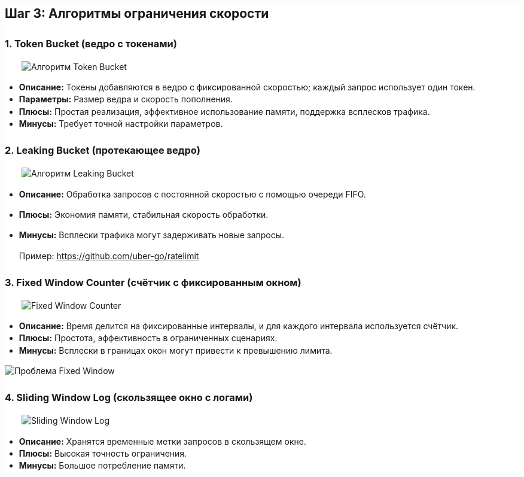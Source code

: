 ## Шаг 3: Алгоритмы ограничения скорости
### 1. Token Bucket (ведро с токенами)
<div style="margin-left:2rem">
  <img src="./images/token-bucket.png"  alt="Алгоритм Token Bucket" width="550">
</div>

- **Описание:** Токены добавляются в ведро с фиксированной скоростью; каждый запрос использует один токен.
- **Параметры:** Размер ведра и скорость пополнения.
- **Плюсы:** Простая реализация, эффективное использование памяти, поддержка всплесков трафика.
- **Минусы:** Требует точной настройки параметров.



### 2. Leaking Bucket (протекающее ведро)
<div style="margin-left:2rem">
  <img src="./images/leaking-bucket.png"  alt="Алгоритм Leaking Bucket" width="550">
</div>

- **Описание:** Обработка запросов с постоянной скоростью с помощью очереди FIFO.
- **Плюсы:** Экономия памяти, стабильная скорость обработки.
- **Минусы:** Всплески трафика могут задерживать новые запросы.


	Пример: https://github.com/uber-go/ratelimit



### 3. Fixed Window Counter (счётчик с фиксированным окном)
<div style="margin-left:2rem">
  <img src="./images/fixed-window-counter.png"  alt="Fixed Window Counter" width="550">
</div>

- **Описание:** Время делится на фиксированные интервалы, и для каждого интервала используется счётчик.
- **Плюсы:** Простота, эффективность в ограниченных сценариях.
- **Минусы:** Всплески в границах окон могут привести к превышению лимита.


<img src="./images/fixed-window-issue.png"  alt="Проблема Fixed Window" width="550">


### 4. Sliding Window Log (скользящее окно с логами)
<div style="margin-left:2rem">
  <img src="./images/sliding-window-log.png"  alt="Sliding Window Log" width="550">
</div>

- **Описание:** Хранятся временные метки запросов в скользящем окне.
- **Плюсы:** Высокая точность ограничения.
- **Минусы:** Большое потребление памяти.

